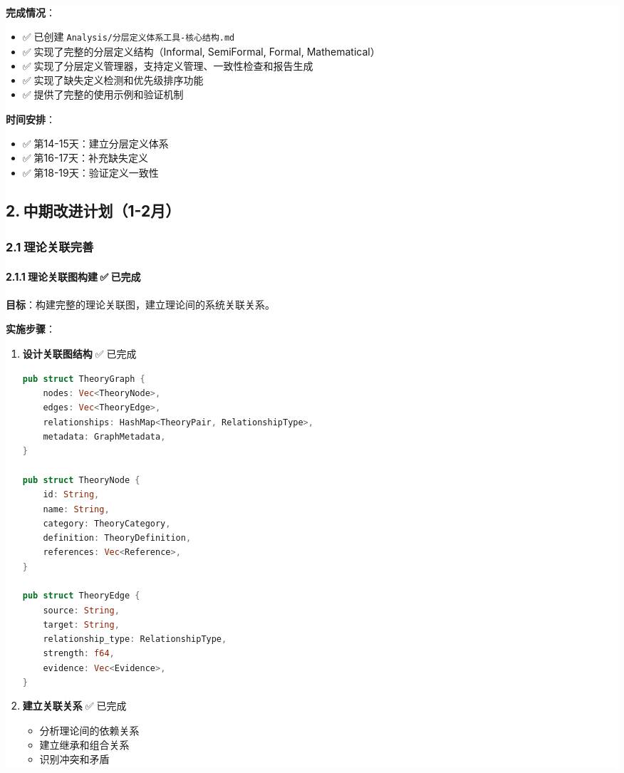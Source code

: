**完成情况**：

- ✅ 已创建 `Analysis/分层定义体系工具-核心结构.md`
- ✅ 实现了完整的分层定义结构（Informal, SemiFormal, Formal, Mathematical）
- ✅ 实现了分层定义管理器，支持定义管理、一致性检查和报告生成
- ✅ 实现了缺失定义检测和优先级排序功能
- ✅ 提供了完整的使用示例和验证机制

**时间安排**：

- ✅ 第14-15天：建立分层定义体系
- ✅ 第16-17天：补充缺失定义
- ✅ 第18-19天：验证定义一致性

## 2. 中期改进计划（1-2月）

### 2.1 理论关联完善

#### 2.1.1 理论关联图构建 ✅ 已完成

**目标**：构建完整的理论关联图，建立理论间的系统关联关系。

**实施步骤**：

1. **设计关联图结构** ✅ 已完成

   ```rust
   pub struct TheoryGraph {
       nodes: Vec<TheoryNode>,
       edges: Vec<TheoryEdge>,
       relationships: HashMap<TheoryPair, RelationshipType>,
       metadata: GraphMetadata,
   }
   
   pub struct TheoryNode {
       id: String,
       name: String,
       category: TheoryCategory,
       definition: TheoryDefinition,
       references: Vec<Reference>,
   }
   
   pub struct TheoryEdge {
       source: String,
       target: String,
       relationship_type: RelationshipType,
       strength: f64,
       evidence: Vec<Evidence>,
   }
   ```

2. **建立关联关系** ✅ 已完成
   - 分析理论间的依赖关系
   - 建立继承和组合关系
   - 识别冲突和矛盾

